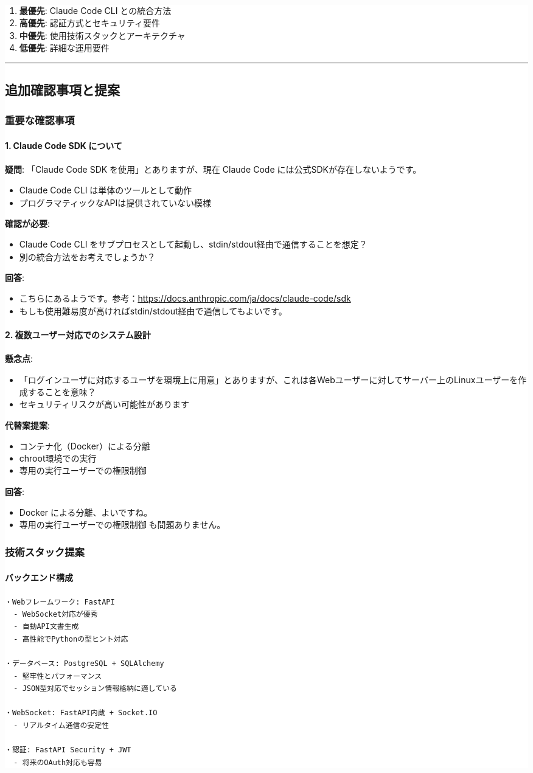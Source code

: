 1. **最優先**: Claude Code CLI との統合方法
2. **高優先**: 認証方式とセキュリティ要件
3. **中優先**: 使用技術スタックとアーキテクチャ
4. **低優先**: 詳細な運用要件

---

## 追加確認事項と提案

### 重要な確認事項

#### 1. Claude Code SDK について
**疑問**: 「Claude Code SDK を使用」とありますが、現在 Claude Code には公式SDKが存在しないようです。
- Claude Code CLI は単体のツールとして動作
- プログラマティックなAPIは提供されていない模様

**確認が必要**: 
- Claude Code CLI をサブプロセスとして起動し、stdin/stdout経由で通信することを想定？
- 別の統合方法をお考えでしょうか？

**回答**:
- こちらにあるようです。参考：https://docs.anthropic.com/ja/docs/claude-code/sdk
- もしも使用難易度が高ければstdin/stdout経由で通信してもよいです。

#### 2. 複数ユーザー対応でのシステム設計
**懸念点**: 
- 「ログインユーザに対応するユーザを環境上に用意」とありますが、これは各Webユーザーに対してサーバー上のLinuxユーザーを作成することを意味？
- セキュリティリスクが高い可能性があります

**代替案提案**: 
- コンテナ化（Docker）による分離
- chroot環境での実行
- 専用の実行ユーザーでの権限制御

**回答**:
- Docker による分離、よいですね。
- 専用の実行ユーザーでの権限制御 も問題ありません。

### 技術スタック提案

#### バックエンド構成
```
・Webフレームワーク: FastAPI
  - WebSocket対応が優秀
  - 自動API文書生成
  - 高性能でPythonの型ヒント対応

・データベース: PostgreSQL + SQLAlchemy
  - 堅牢性とパフォーマンス
  - JSON型対応でセッション情報格納に適している

・WebSocket: FastAPI内蔵 + Socket.IO
  - リアルタイム通信の安定性

・認証: FastAPI Security + JWT
  - 将来のOAuth対応も容易
```
